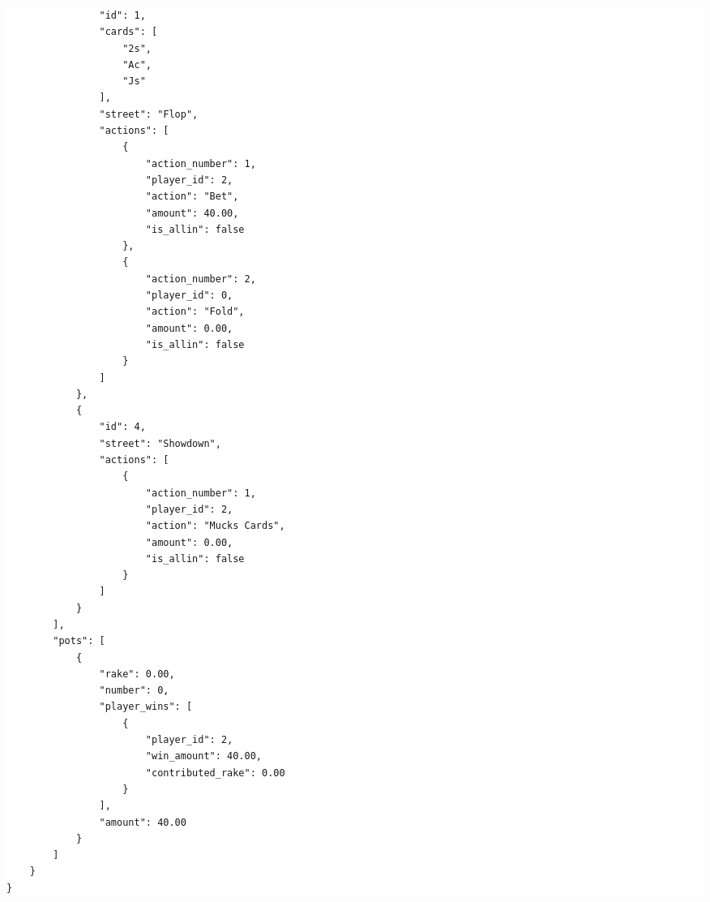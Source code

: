```
                "id": 1,
                "cards": [
                    "2s",
                    "Ac",
                    "Js"
                ],
                "street": "Flop",
                "actions": [
                    {
                        "action_number": 1,
                        "player_id": 2,
                        "action": "Bet",
                        "amount": 40.00,
                        "is_allin": false
                    },
                    {
                        "action_number": 2,
                        "player_id": 0,
                        "action": "Fold",
                        "amount": 0.00,
                        "is_allin": false
                    }
                ]
            },
            {
                "id": 4,
                "street": "Showdown",
                "actions": [
                    {
                        "action_number": 1,
                        "player_id": 2,
                        "action": "Mucks Cards",
                        "amount": 0.00,
                        "is_allin": false
                    }
                ]
            }
        ],
        "pots": [
            {
                "rake": 0.00,
                "number": 0,
                "player_wins": [
                    {
                        "player_id": 2,
                        "win_amount": 40.00,
                        "contributed_rake": 0.00
                    }
                ],
                "amount": 40.00
            }
        ]
    }
}
```
